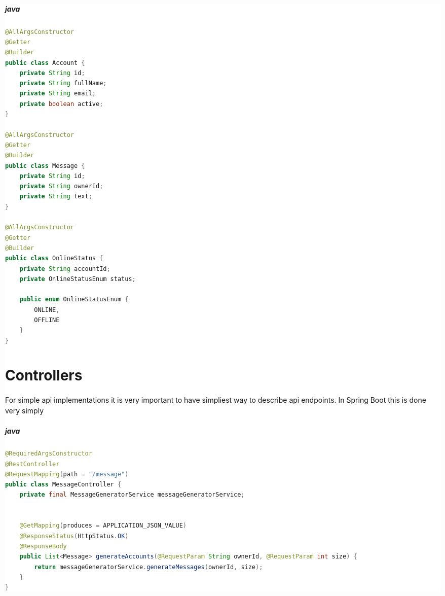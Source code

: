 ##### java
```java
@AllArgsConstructor
@Getter
@Builder
public class Account {
    private String id;
    private String fullName;
    private String email;
    private boolean active;
}

@AllArgsConstructor
@Getter
@Builder
public class Message {
    private String id;
    private String ownerId;
    private String text;
}

@AllArgsConstructor
@Getter
@Builder
public class OnlineStatus {
    private String accountId;
    private OnlineStatusEnum status;

    public enum OnlineStatusEnum {
        ONLINE,
        OFFLINE
    }
}
```

# Controllers

For simple api implementations it is very important to have simpliest way to describe api endpoints. In Spring Boot this is done very simply

##### java
```java
@RequiredArgsConstructor
@RestController
@RequestMapping(path = "/message")
public class MessageController {
    private final MessageGeneratorService messageGeneratorService;


    @GetMapping(produces = APPLICATION_JSON_VALUE)
    @ResponseStatus(HttpStatus.OK)
    @ResponseBody
    public List<Message> generateAccounts(@RequestParam String ownerId, @RequestParam int size) {
        return messageGeneratorService.generateMessages(ownerId, size);
    }
}
```
